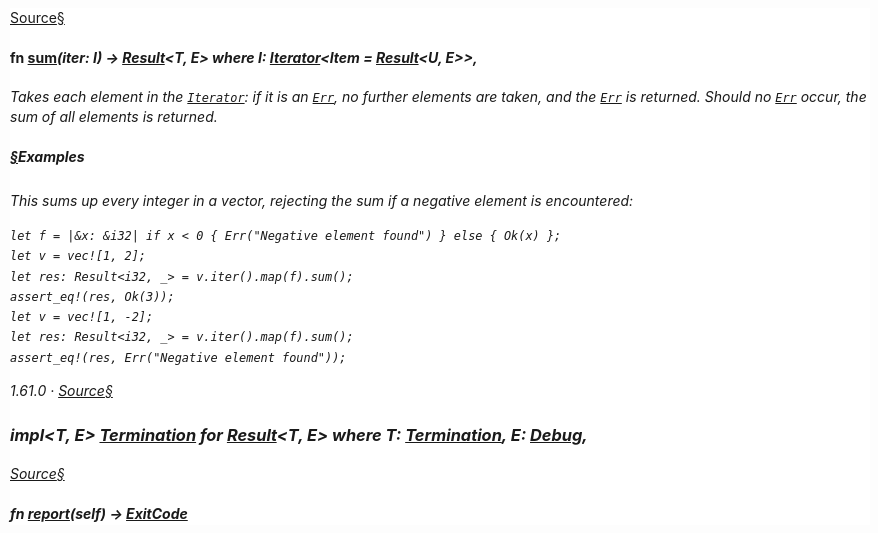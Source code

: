 [Source](https://doc.rust-lang.org/nightly/src/core/iter/traits/accum.rs.html#175-177)[§](#method.sum)

#### fn [sum](https://doc.rust-lang.org/nightly/core/iter/traits/accum/trait.Sum.html#tymethod.sum)<I>(iter: I) -> [Result](https://doc.rust-lang.org/nightly/core/result/enum.Result.html "enum core::result::Result")<T, E> where I: [Iterator](https://doc.rust-lang.org/nightly/core/iter/traits/iterator/trait.Iterator.html "trait core::iter::traits::iterator::Iterator")<Item = [Result](https://doc.rust-lang.org/nightly/core/result/enum.Result.html "enum core::result::Result")<U, E>>,

Takes each element in the [`Iterator`](https://doc.rust-lang.org/nightly/core/iter/traits/iterator/trait.Iterator.html "trait core::iter::traits::iterator::Iterator"): if it is an [`Err`](https://doc.rust-lang.org/nightly/core/result/enum.Result.html#variant.Err "variant core::result::Result::Err"), no further
elements are taken, and the [`Err`](https://doc.rust-lang.org/nightly/core/result/enum.Result.html#variant.Err "variant core::result::Result::Err") is returned. Should no [`Err`](https://doc.rust-lang.org/nightly/core/result/enum.Result.html#variant.Err "variant core::result::Result::Err")
occur, the sum of all elements is returned.

##### [§](#examples-1)Examples

This sums up every integer in a vector, rejecting the sum if a negative
element is encountered:

```
let f = |&x: &i32| if x < 0 { Err("Negative element found") } else { Ok(x) };
let v = vec![1, 2];
let res: Result<i32, _> = v.iter().map(f).sum();
assert_eq!(res, Ok(3));
let v = vec![1, -2];
let res: Result<i32, _> = v.iter().map(f).sum();
assert_eq!(res, Err("Negative element found"));
```

1.61.0 · [Source](https://doc.rust-lang.org/nightly/src/std/process.rs.html#2501)[§](#impl-Termination-for-Result%3CT,+E%3E)

### impl<T, E> [Termination](https://doc.rust-lang.org/nightly/std/process/trait.Termination.html "trait std::process::Termination") for [Result](https://doc.rust-lang.org/nightly/core/result/enum.Result.html "enum core::result::Result")<T, E> where T: [Termination](https://doc.rust-lang.org/nightly/std/process/trait.Termination.html "trait std::process::Termination"), E: [Debug](https://doc.rust-lang.org/nightly/core/fmt/trait.Debug.html "trait core::fmt::Debug"),

[Source](https://doc.rust-lang.org/nightly/src/std/process.rs.html#2502)[§](#method.report)

#### fn [report](https://doc.rust-lang.org/nightly/std/process/trait.Termination.html#tymethod.report)(self) -> [ExitCode](https://doc.rust-lang.org/nightly/std/process/struct.ExitCode.html "struct std::process::ExitCode")
